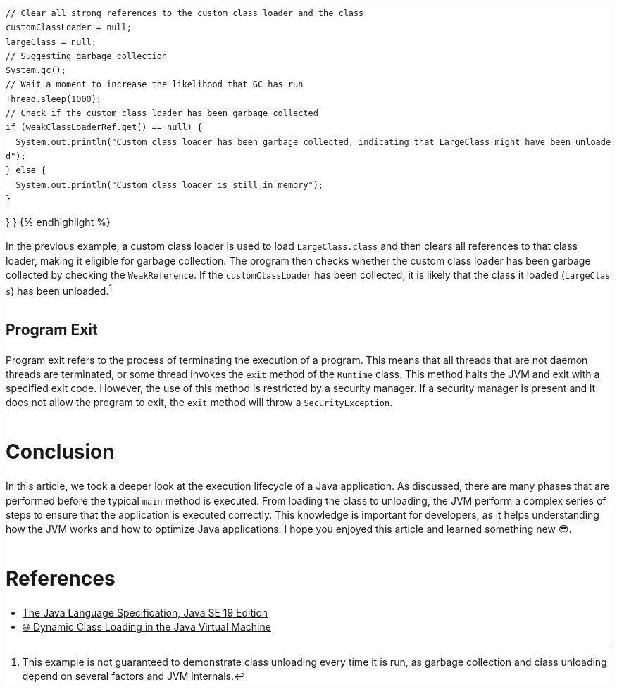     // Clear all strong references to the custom class loader and the class
    customClassLoader = null;
    largeClass = null;
    // Suggesting garbage collection
    System.gc();
    // Wait a moment to increase the likelihood that GC has run
    Thread.sleep(1000);
    // Check if the custom class loader has been garbage collected
    if (weakClassLoaderRef.get() == null) {
      System.out.println("Custom class loader has been garbage collected, indicating that LargeClass might have been unloaded");
    } else {
      System.out.println("Custom class loader is still in memory");
    }
  }
}
{% endhighlight %}

In the previous example, a custom class loader is used to load `LargeClass.class` and then clears all references to that class loader, making it eligible for garbage collection.
The program then checks whether the custom class loader has been garbage collected by checking the `WeakReference`.
If the `customClassLoader` has been collected, it is likely that the class it loaded (`LargeClass`) has been unloaded.[^3]

## Program Exit

Program exit refers to the process of terminating the execution of a program. 
This means that all threads that are not daemon threads are terminated, or some thread invokes the `exit` method of the `Runtime` class.
This method halts the JVM and exit with a specified exit code. 
However, the use of this method is restricted by a security manager.
If a security manager is present and it does not allow the program to exit, the `exit` method will throw a `SecurityException`.

# Conclusion

In this article, we took a deeper look at the execution lifecycle of a Java application. 
As discussed, there are many phases that are performed before the typical `main` method is executed.
From loading the class to unloading, the JVM perform a complex series of steps to ensure that the application is executed correctly.
This knowledge is important for developers, as it helps understanding how the JVM works and how to optimize Java applications.
I hope you enjoyed this article and learned something new 😎.

# References

- [The Java Language Specification, Java SE 19 Edition](https://docs.oracle.com/javase/specs/jls/se19/jls19.pdf)
- [:globe_with_meridians: Dynamic Class Loading in the Java Virtual Machine](https://dl.acm.org/doi/10.1145/286942.286945)


[//]: # (see https://mermaid-js.github.io)
[//]: # (insert d3 vizualization below)
[//]: # (see https://medium.com/@johnson.leon.t/d3-ds-part-3-542559b53d7f)
[//]: # ({::nomarkdown})
[//]: # (<div id="mything"></div>)
[//]: # (<script src="{{ base.url | prepend: site.url }}/js/d3/example.js"></script>)
[//]: # ({:/nomarkdown})
[^1]: The method table is an array of pointers to the data for each instance method that can be invoked on objects of that class.
[^2]: The bytecode is a low-level code that can be run on any Java Virtual Machine (JVM).
[^3]: This example is not guaranteed to demonstrate class unloading every time it is run, as garbage collection and class unloading depend on several factors and JVM internals.